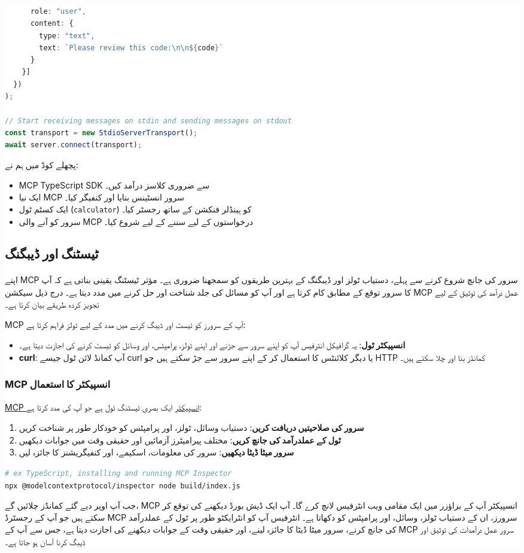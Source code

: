 ```typescript
      role: "user",
      content: {
        type: "text",
        text: `Please review this code:\n\n${code}`
      }
    }]
  })
);

// Start receiving messages on stdin and sending messages on stdout
const transport = new StdioServerTransport();
await server.connect(transport);
```

پچھلے کوڈ میں ہم نے:

- MCP TypeScript SDK سے ضروری کلاسز درآمد کیں۔
- ایک نیا MCP سرور انسٹینس بنایا اور کنفیگر کیا۔
- ایک کسٹم ٹول (`calculator`) کو ہینڈلر فنکشن کے ساتھ رجسٹر کیا۔
- سرور کو آنے والی MCP درخواستوں کے لیے سننے کے لیے شروع کیا۔

## ٹیسٹنگ اور ڈیبگنگ

اپنے MCP سرور کی جانچ شروع کرنے سے پہلے، دستیاب ٹولز اور ڈیبگنگ کے بہترین طریقوں کو سمجھنا ضروری ہے۔ مؤثر ٹیسٹنگ یقینی بناتی ہے کہ آپ کا سرور توقع کے مطابق کام کرتا ہے اور آپ کو مسائل کی جلد شناخت اور حل کرنے میں مدد دیتا ہے۔ درج ذیل سیکشن MCP عمل درآمد کی توثیق کے لیے تجویز کردہ طریقے بیان کرتا ہے۔

MCP آپ کے سرورز کو ٹیسٹ اور ڈیبگ کرنے میں مدد کے لیے ٹولز فراہم کرتا ہے:

- **انسپیکٹر ٹول**: یہ گرافیکل انٹرفیس آپ کو اپنے سرور سے جڑنے اور اپنے ٹولز، پرامپٹس، اور وسائل کو ٹیسٹ کرنے کی اجازت دیتا ہے۔
- **curl**: آپ کمانڈ لائن ٹول جیسے curl یا دیگر کلائنٹس کا استعمال کر کے اپنے سرور سے جڑ سکتے ہیں جو HTTP کمانڈز بنا اور چلا سکتے ہیں۔

### MCP انسپیکٹر کا استعمال

[MCP انسپیکٹر](https://github.com/modelcontextprotocol/inspector) ایک بصری ٹیسٹنگ ٹول ہے جو آپ کی مدد کرتا ہے:

1. **سرور کی صلاحیتیں دریافت کریں**: دستیاب وسائل، ٹولز، اور پرامپٹس کو خودکار طور پر شناخت کریں
2. **ٹول کے عملدرآمد کی جانچ کریں**: مختلف پیرامیٹرز آزمائیں اور حقیقی وقت میں جوابات دیکھیں
3. **سرور میٹا ڈیٹا دیکھیں**: سرور کی معلومات، اسکیمے، اور کنفیگریشنز کا جائزہ لیں

```bash
# ex TypeScript, installing and running MCP Inspector
npx @modelcontextprotocol/inspector node build/index.js
```

جب آپ اوپر دیے گئے کمانڈز چلائیں گے، MCP انسپیکٹر آپ کے براؤزر میں ایک مقامی ویب انٹرفیس لانچ کرے گا۔ آپ ایک ڈیش بورڈ دیکھنے کی توقع کر سکتے ہیں جو آپ کے رجسٹرڈ MCP سرورز، ان کے دستیاب ٹولز، وسائل، اور پرامپٹس کو دکھاتا ہے۔ انٹرفیس آپ کو انٹرایکٹو طور پر ٹول کے عملدرآمد کی جانچ کرنے، سرور میٹا ڈیٹا کا جائزہ لینے، اور حقیقی وقت کے جوابات دیکھنے کی اجازت دیتا ہے، جس سے آپ کے MCP سرور عمل درآمدات کی توثیق اور ڈیبگ کرنا آسان ہو جاتا ہے۔
